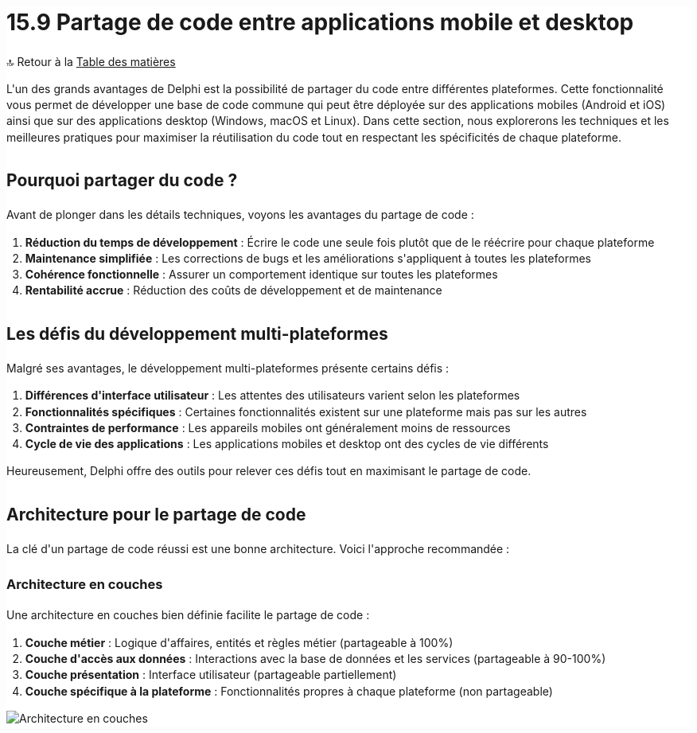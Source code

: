 # 15.9 Partage de code entre applications mobile et desktop

🔝 Retour à la [Table des matières](/SOMMAIRE.md)

L'un des grands avantages de Delphi est la possibilité de partager du code entre différentes plateformes. Cette fonctionnalité vous permet de développer une base de code commune qui peut être déployée sur des applications mobiles (Android et iOS) ainsi que sur des applications desktop (Windows, macOS et Linux). Dans cette section, nous explorerons les techniques et les meilleures pratiques pour maximiser la réutilisation du code tout en respectant les spécificités de chaque plateforme.

## Pourquoi partager du code ?

Avant de plonger dans les détails techniques, voyons les avantages du partage de code :

1. **Réduction du temps de développement** : Écrire le code une seule fois plutôt que de le réécrire pour chaque plateforme
2. **Maintenance simplifiée** : Les corrections de bugs et les améliorations s'appliquent à toutes les plateformes
3. **Cohérence fonctionnelle** : Assurer un comportement identique sur toutes les plateformes
4. **Rentabilité accrue** : Réduction des coûts de développement et de maintenance

## Les défis du développement multi-plateformes

Malgré ses avantages, le développement multi-plateformes présente certains défis :

1. **Différences d'interface utilisateur** : Les attentes des utilisateurs varient selon les plateformes
2. **Fonctionnalités spécifiques** : Certaines fonctionnalités existent sur une plateforme mais pas sur les autres
3. **Contraintes de performance** : Les appareils mobiles ont généralement moins de ressources
4. **Cycle de vie des applications** : Les applications mobiles et desktop ont des cycles de vie différents

Heureusement, Delphi offre des outils pour relever ces défis tout en maximisant le partage de code.

## Architecture pour le partage de code

La clé d'un partage de code réussi est une bonne architecture. Voici l'approche recommandée :

### Architecture en couches

Une architecture en couches bien définie facilite le partage de code :

1. **Couche métier** : Logique d'affaires, entités et règles métier (partageable à 100%)
2. **Couche d'accès aux données** : Interactions avec la base de données et les services (partageable à 90-100%)
3. **Couche présentation** : Interface utilisateur (partageable partiellement)
4. **Couche spécifique à la plateforme** : Fonctionnalités propres à chaque plateforme (non partageable)

![Architecture en couches](https://votre-serveur.com/images/layered-architecture.png)
